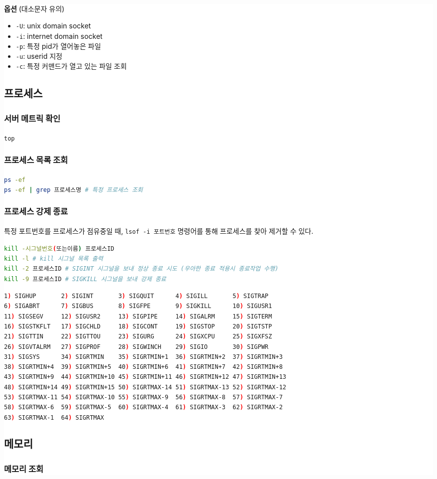 **옵션** (대소문자 유의)

- `-U`: unix domain socket
- `-i`: internet domain socket
- `-p`: 특정 pid가 열어놓은 파일
- `-u`: userid 지정
- `-c`: 특정 커맨드가 열고 있는 파일 조회

## 프로세스

### 서버 메트릭 확인

```bash
top
```

### 프로세스 목록 조회

```bash
ps -ef
ps -ef | grep 프로세스명 # 특정 프로세스 조회
```

### 프로세스 강제 종료

특정 포트번호를 프로세스가 점유중일 때, `lsof -i 포트번호` 명령어를 통해 프로세스를 찾아 제거할 수 있다.

```bash
kill -시그널번호(또는이름) 프로세스ID
kill -l # kill 시그널 목록 출력
kill -2 프로세스ID # SIGINT 시그널을 보내 정상 종료 시도 (우아한 종료 적용시 종료작업 수행)
kill -9 프로세스ID # SIGKILL 시그널을 보내 강제 종료
```

```bash
1) SIGHUP       2) SIGINT       3) SIGQUIT      4) SIGILL       5) SIGTRAP
6) SIGABRT      7) SIGBUS       8) SIGFPE       9) SIGKILL      10) SIGUSR1
11) SIGSEGV     12) SIGUSR2     13) SIGPIPE     14) SIGALRM     15) SIGTERM
16) SIGSTKFLT   17) SIGCHLD     18) SIGCONT     19) SIGSTOP     20) SIGTSTP
21) SIGTTIN     22) SIGTTOU     23) SIGURG      24) SIGXCPU     25) SIGXFSZ
26) SIGVTALRM   27) SIGPROF     28) SIGWINCH    29) SIGIO       30) SIGPWR
31) SIGSYS      34) SIGRTMIN    35) SIGRTMIN+1  36) SIGRTMIN+2  37) SIGRTMIN+3
38) SIGRTMIN+4  39) SIGRTMIN+5  40) SIGRTMIN+6  41) SIGRTMIN+7  42) SIGRTMIN+8
43) SIGRTMIN+9  44) SIGRTMIN+10 45) SIGRTMIN+11 46) SIGRTMIN+12 47) SIGRTMIN+13
48) SIGRTMIN+14 49) SIGRTMIN+15 50) SIGRTMAX-14 51) SIGRTMAX-13 52) SIGRTMAX-12
53) SIGRTMAX-11 54) SIGRTMAX-10 55) SIGRTMAX-9  56) SIGRTMAX-8  57) SIGRTMAX-7
58) SIGRTMAX-6  59) SIGRTMAX-5  60) SIGRTMAX-4  61) SIGRTMAX-3  62) SIGRTMAX-2
63) SIGRTMAX-1  64) SIGRTMAX
```

## 메모리

### 메모리 조회
